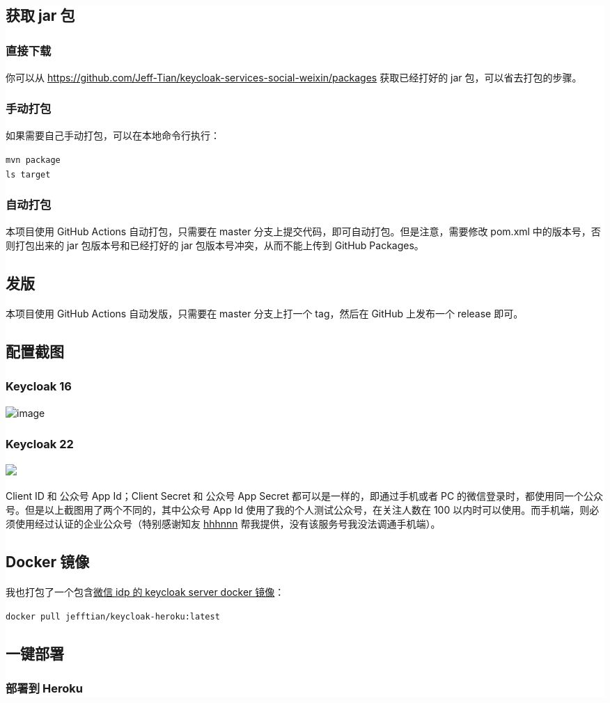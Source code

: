 ## 获取 jar 包

### 直接下载

你可以从 https://github.com/Jeff-Tian/keycloak-services-social-weixin/packages 获取已经打好的 jar 包，可以省去打包的步骤。

### 手动打包

如果需要自己手动打包，可以在本地命令行执行：

```shell
mvn package
ls target
```

### 自动打包

本项目使用 GitHub Actions 自动打包，只需要在 master 分支上提交代码，即可自动打包。但是注意，需要修改 pom.xml 中的版本号，否则打包出来的 jar 包版本号和已经打好的 jar 包版本号冲突，从而不能上传到 GitHub Packages。

## 发版

本项目使用 GitHub Actions 自动发版，只需要在 master 分支上打一个 tag，然后在 GitHub 上发布一个 release 即可。

## 配置截图

### Keycloak 16

![image](https://user-images.githubusercontent.com/3367820/82117152-fdfd0300-97a0-11ea-8e10-02c9d9838a0a.png)

### Keycloak 22

![](./assets/config.png)

Client ID 和 公众号 App Id；Client Secret 和 公众号 App Secret 都可以是一样的，即通过手机或者 PC 的微信登录时，都使用同一个公众号。但是以上截图用了两个不同的，其中公众号 App Id 使用了我的个人测试公众号，在关注人数在 100 以内时可以使用。而手机端，则必须使用经过认证的企业公众号（特别感谢知友 [hhhnnn](https://www.zhihu.com/people/hhhnnn-78) 帮我提供，没有该服务号我没法调通手机端）。

## Docker 镜像

我也打包了一个包含[微信 idp 的 keycloak server docker 镜像](https://hub.docker.com/repository/docker/jefftian/keycloak-heroku)：

```shell script
docker pull jefftian/keycloak-heroku:latest
```

## 一键部署

### 部署到 Heroku
